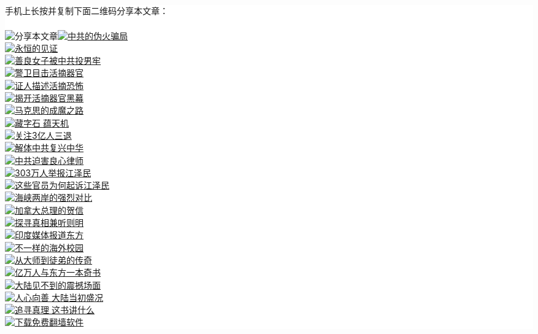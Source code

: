 ####
手机上长按并复制下面二维码分享本文章：<br><br><img src="http://www.hehaibao.com/qr/index.php?m=1&e=L&p=10&t=&d=https://github.com/asdfghy6/djy/blob/master/gb/15/8/23/n4510713.md%231" title="分享本文章"></td><td VALIGN=TOP><a href="https://github.com/asdfghy6/djy/blob/master/gb/16/1/21/n4622075.md?dfh#1" target="_blank"><img src="https://raw.githubusercontent.com/asdfghy6/djy/master/gb/300/wei-f1.jpg" title="中共的伪火骗局"  alt="中共的伪火骗局"></a><br><a href="https://github.com/asdfghy6/yh/blob/master/README.md?dfh#1" target="_blank"><img src="https://raw.githubusercontent.com/asdfghy6/djy/master/gb/300/yong-h.jpg" title="永恒的见证"  alt="永恒的见证"></a><br><a href="https://github.com/asdfghy6/djy/blob/master/gb/13/9/29/n3974789.md?dfh#1" target="_blank"><img src="https://raw.githubusercontent.com/asdfghy6/djy/master/gb/300/shang-lnz.jpg" title="善良女子被中共投男牢"  alt="善良女子被中共投男牢"></a><br><a href="https://github.com/asdfghy6/djy/blob/master/gb/16/3/16/n4663449.md?dfh#1" target="_blank"><img src="https://raw.githubusercontent.com/asdfghy6/djy/master/gb/300/huo-z3.jpg" title="警卫目击活摘器官"  alt="警卫目击活摘器官"></a><br><a href="https://github.com/asdfghy6/djy/blob/master/gb/16/8/7/n8177641.md?dfh#1" target="_blank"><img src="https://raw.githubusercontent.com/asdfghy6/djy/master/gb/300/huo-z4.jpg" title="证人描述活摘恐怖"  alt="证人描述活摘恐怖"></a><br><a href="https://github.com/asdfghy6/djy/blob/master/gb/10/4/19/n2881569.md?dfh#1" target="_blank"><img src="https://raw.githubusercontent.com/asdfghy6/djy/master/gb/300/huo-z1.jpg" title="揭开活摘器官黑幕"  alt="揭开活摘器官黑幕"></a><br><a href="https://github.com/asdfghy6/djy/blob/master/gb/10/11/7/n3077476.md?dfh#1" target="_blank"><img src="https://raw.githubusercontent.com/asdfghy6/djy/master/gb/300/ma-ks.jpg" title="马克思的成魔之路"  alt="马克思的成魔之路"></a><br><a href="https://github.com/asdfghy6/djy/blob/master/gb/14/6/9/n4173977.md?dfh#1" target="_blank"><img src="https://raw.githubusercontent.com/asdfghy6/djy/master/gb/300/chang-zs.jpg" title="藏字石 蕴天机"  alt="藏字石 蕴天机"></a><br><a href="https://github.com/asdfghy6/djy/blob/master/gb/18/5/10/n10381511.md?dfh#1" target="_blank"><img src="https://raw.githubusercontent.com/asdfghy6/djy/master/gb/300/st1.jpg" title="关注3亿人三退"  alt="关注3亿人三退"></a><br><a href="https://github.com/asdfghy6/djy/blob/master/gb/18/3/21/n10237682.md?dfh#1" target="_blank"><img src="https://raw.githubusercontent.com/asdfghy6/djy/master/gb/300/jie-t.jpg" title="解体中共复兴中华"  alt="解体中共复兴中华"></a><br><a href="https://github.com/asdfghy6/djy/blob/master/gb/9/2/9/n2422991.md?dfh#1" target="_blank"><img src="https://raw.githubusercontent.com/asdfghy6/djy/master/gb/300/gao-zs.jpg" title="中共迫害良心律师"  alt="中共迫害良心律师"></a><br><a href="https://github.com/asdfghy6/djy/blob/master/gb/18/12/9/n10900044.md?dfh#1" target="_blank"><img src="https://raw.githubusercontent.com/asdfghy6/djy/master/gb/300/sj1.jpg" title="303万人举报江泽民"  alt="303万人举报江泽民"></a><br><a href="https://github.com/asdfghy6/djy/blob/master/gb/18/8/28/n10672014.md?dfh#1" target="_blank"><img src="https://raw.githubusercontent.com/asdfghy6/djy/master/gb/300/sj2.jpg" title="这些官员为何起诉江泽民"  alt="这些官员为何起诉江泽民"></a><br><a href="https://github.com/asdfghy6/djy/blob/master/gb/8/12/18/n2367165.md?dfh#1" target="_blank"><img src="https://raw.githubusercontent.com/asdfghy6/djy/master/gb/300/liangan.jpg" title="海峡两岸的强烈对比"  alt="海峡两岸的强烈对比"></a><br><a href="https://github.com/asdfghy6/djy/blob/master/gb/15/5/5/n4427238.md?dfh#1" target="_blank"><img src="https://raw.githubusercontent.com/asdfghy6/djy/master/gb/300/jia-ndzl.jpg" title="加拿大总理的贺信"  alt="加拿大总理的贺信"></a><br><a href="https://github.com/asdfghy6/djy/blob/master/gb/11/6/17/n3289382.md?dfh#1" target="_blank">
<img src="https://raw.githubusercontent.com/asdfghy6/djy/master/gb/300/xiao-wd.jpg" title="探寻真相兼听则明"  alt="探寻真相兼听则明"></a><br><a href="https://github.com/asdfghy6/djy/blob/master/gb/18/10/27/n10812623.md?dfh#1" target="_blank"><img src="https://raw.githubusercontent.com/asdfghy6/djy/master/gb/300/yindu.jpg" title="印度媒体报道东方"  alt="印度媒体报道东方"></a><br><a href="https://github.com/asdfghy6/djy/blob/master/gb/18/6/9/n10469652.md?dfh#1" target="_blank"><img src="https://raw.githubusercontent.com/asdfghy6/djy/master/gb/300/xie-j.jpg" title="不一样的海外校园"  alt="不一样的海外校园"></a><br><a href="https://github.com/asdfghy6/djy/blob/master/gb/7/4/5/n1669415.md?dfh#1" target="_blank"><img src="https://raw.githubusercontent.com/asdfghy6/djy/master/gb/300/li-up.jpg" title="从大师到徒弟的传奇"  alt="从大师到徒弟的传奇"></a><br><a href="https://github.com/asdfghy6/djy/blob/master/gb/17/5/26/n9191512.md?dfh#1" target="_blank"><img src="https://raw.githubusercontent.com/asdfghy6/djy/master/gb/300/zfl2.jpg" title="亿万人与东方一本奇书"  alt="亿万人与东方一本奇书"></a><br><a href="https://github.com/asdfghy6/djy/blob/master/gb/13/11/27/n4020290.md?dfh#1" target="_blank"><img src="https://raw.githubusercontent.com/asdfghy6/djy/master/gb/300/zhen-h.jpg" title="大陆见不到的震撼场面"  alt="大陆见不到的震撼场面"></a><br><a href="https://github.com/asdfghy6/djy/blob/master/gb/15/7/17/n4482910.md?dfh#1" target="_blank"><img src="https://raw.githubusercontent.com/asdfghy6/djy/master/gb/300/dalu-sk.jpg" title="人心向善 大陆当初盛况"  alt="人心向善 大陆当初盛况"></a><br><a href="https://github.com/asdfghy6/djy/blob/master/gb/9/10/15/n2689419.md?dfh#1" target="_blank"><img src="https://raw.githubusercontent.com/asdfghy6/djy/master/gb/300/zfl1.jpg" title="追寻真理 这书讲什么"  alt="追寻真理 这书讲什么"></a><br><a href="https://github.com/asdfghy6/fq/blob/master/README.md?dfh#1" target="_blank"><img src="https://raw.githubusercontent.com/asdfghy6/djy/master/gb/300/fq1.jpg" title="下载免费翻墙软件"  alt="下载免费翻墙软件"></a><br></td></tr></table>
